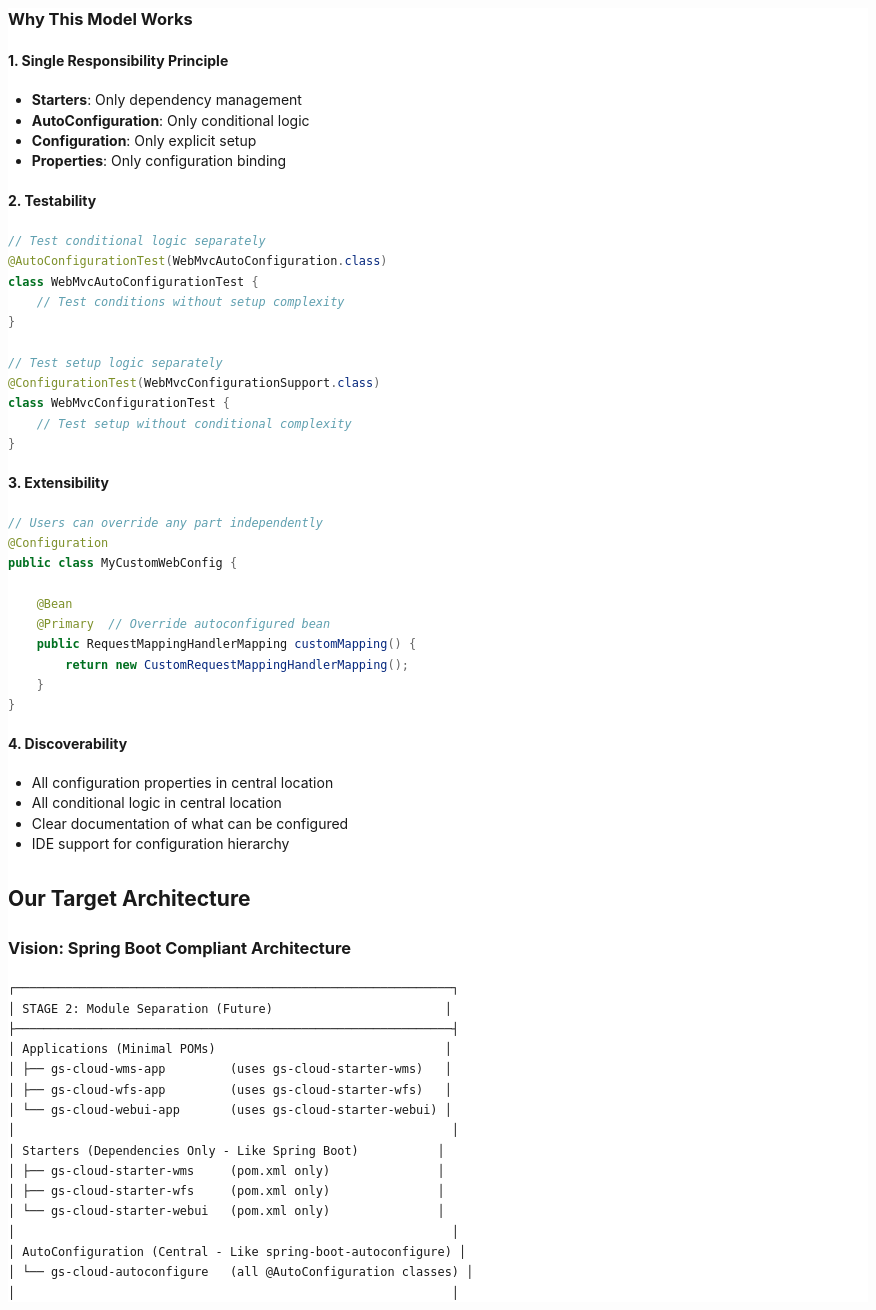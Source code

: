 ### Why This Model Works

#### **1. Single Responsibility Principle**
- **Starters**: Only dependency management
- **AutoConfiguration**: Only conditional logic  
- **Configuration**: Only explicit setup
- **Properties**: Only configuration binding

#### **2. Testability**
```java
// Test conditional logic separately
@AutoConfigurationTest(WebMvcAutoConfiguration.class)
class WebMvcAutoConfigurationTest {
    // Test conditions without setup complexity
}

// Test setup logic separately  
@ConfigurationTest(WebMvcConfigurationSupport.class)
class WebMvcConfigurationTest {
    // Test setup without conditional complexity
}
```

#### **3. Extensibility**
```java
// Users can override any part independently
@Configuration
public class MyCustomWebConfig {
    
    @Bean
    @Primary  // Override autoconfigured bean
    public RequestMappingHandlerMapping customMapping() {
        return new CustomRequestMappingHandlerMapping();
    }
}
```

#### **4. Discoverability**
- All configuration properties in central location
- All conditional logic in central location
- Clear documentation of what can be configured
- IDE support for configuration hierarchy

## Our Target Architecture

### **Vision: Spring Boot Compliant Architecture**

```
┌─────────────────────────────────────────────────────────────┐
│ STAGE 2: Module Separation (Future)                        │
├─────────────────────────────────────────────────────────────┤
│ Applications (Minimal POMs)                                │
│ ├── gs-cloud-wms-app         (uses gs-cloud-starter-wms)   │
│ ├── gs-cloud-wfs-app         (uses gs-cloud-starter-wfs)   │
│ └── gs-cloud-webui-app       (uses gs-cloud-starter-webui) │
│                                                             │
│ Starters (Dependencies Only - Like Spring Boot)           │
│ ├── gs-cloud-starter-wms     (pom.xml only)               │
│ ├── gs-cloud-starter-wfs     (pom.xml only)               │
│ └── gs-cloud-starter-webui   (pom.xml only)               │
│                                                             │
│ AutoConfiguration (Central - Like spring-boot-autoconfigure) │
│ └── gs-cloud-autoconfigure   (all @AutoConfiguration classes) │
│                                                             │
```